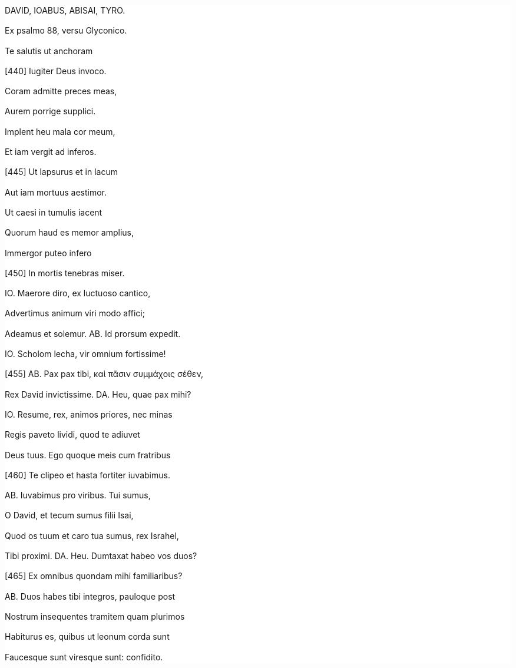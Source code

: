 DAVID, IOABUS, ABISAI, TYRO.

Ex psalmo 88, versu Glyconico.

Te salutis ut anchoram

\[440\] Iugiter Deus invoco.

Coram admitte preces meas,

Aurem porrige supplici.

Implent heu mala cor meum,

Et iam vergit ad inferos.

\[445\] Ut lapsurus et in lacum

Aut iam mortuus aestimor.

Ut caesi in tumulis iacent

Quorum haud es memor amplius,

Immergor puteo infero

\[450\] In mortis tenebras miser.

IO. Maerore diro, ex luctuoso cantico,

Advertimus animum viri modo affici;

Adeamus et solemur. AB. Id prorsum expedit.

IO. Scholom lecha, vir omnium fortissime!

\[455\] AB. Pax pax tibi, καὶ πᾶσιν συμμάχοις σέθεν,

Rex David invictissime. DA. Heu, quae pax mihi?

IO. Resume, rex, animos priores, nec minas

Regis paveto lividi, quod te adiuvet

Deus tuus. Ego quoque meis cum fratribus

\[460\] Te clipeo et hasta fortiter iuvabimus.

AB. Iuvabimus pro viribus. Tui sumus,

O David, et tecum sumus filii Isai,

Quod os tuum et caro tua sumus, rex Israhel,

Tibi proximi. DA. Heu. Dumtaxat habeo vos duos?

\[465\] Ex omnibus quondam mihi familiaribus?

AB. Duos habes tibi integros, pauloque post

Nostrum insequentes tramitem quam plurimos

Habiturus es, quibus ut leonum corda sunt

Faucesque sunt viresque sunt: confidito.
